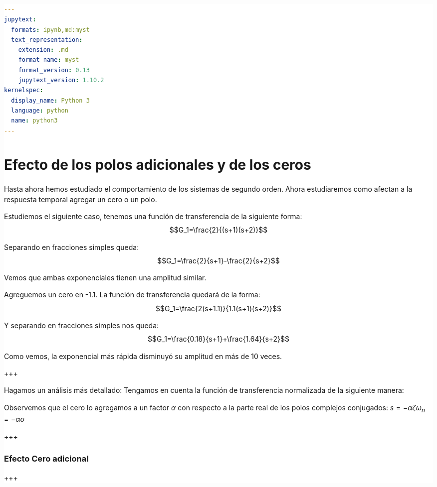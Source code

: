 ```yaml
---
jupytext:
  formats: ipynb,md:myst
  text_representation:
    extension: .md
    format_name: myst
    format_version: 0.13
    jupytext_version: 1.10.2
kernelspec:
  display_name: Python 3
  language: python
  name: python3
---
```


# Efecto de los polos adicionales y de los ceros
Hasta ahora hemos estudiado el comportamiento de los sistemas de segundo orden. Ahora estudiaremos como afectan a la respuesta temporal agregar un cero o un polo.

Estudiemos el siguiente caso, tenemos una función de transferencia de la siguiente forma:
$$G_1=\frac{2}{(s+1)(s+2)}$$

Separando en fracciones simples queda:
$$G_1=\frac{2}{s+1}-\frac{2}{s+2}$$

Vemos que ambas exponenciales tienen una amplitud similar.

Agreguemos un cero en -1.1. La función de transferencia quedará de la forma:
$$G_1=\frac{2(s+1.1)}{1.1(s+1)(s+2)}$$

Y separando en fracciones simples nos queda:
$$G_1=\frac{0.18}{s+1}+\frac{1.64}{s+2}$$

Como vemos, la exponencial más rápida disminuyó su amplitud en más de 10 veces.

+++

Hagamos un análisis más detallado:
Tengamos en cuenta la función de transferencia normalizada de la siguiente manera:

Observemos que el cero lo agregamos a un factor $\alpha$ con respecto a la parte real de los polos complejos conjugados: $s = -\alpha\zeta\omega_n = -\alpha\sigma$

+++

### Efecto Cero adicional

+++

